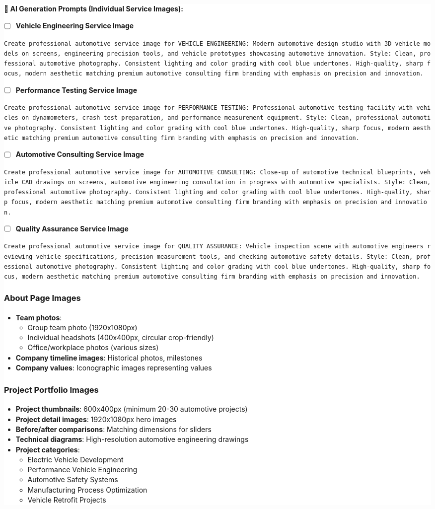 **🚗 AI Generation Prompts (Individual Service Images):**

- [ ] **Vehicle Engineering Service Image**
```
Create professional automotive service image for VEHICLE ENGINEERING: Modern automotive design studio with 3D vehicle models on screens, engineering precision tools, and vehicle prototypes showcasing automotive innovation. Style: Clean, professional automotive photography. Consistent lighting and color grading with cool blue undertones. High-quality, sharp focus, modern aesthetic matching premium automotive consulting firm branding with emphasis on precision and innovation.
```

- [ ] **Performance Testing Service Image**
```
Create professional automotive service image for PERFORMANCE TESTING: Professional automotive testing facility with vehicles on dynamometers, crash test preparation, and performance measurement equipment. Style: Clean, professional automotive photography. Consistent lighting and color grading with cool blue undertones. High-quality, sharp focus, modern aesthetic matching premium automotive consulting firm branding with emphasis on precision and innovation.
```

- [ ] **Automotive Consulting Service Image**
```
Create professional automotive service image for AUTOMOTIVE CONSULTING: Close-up of automotive technical blueprints, vehicle CAD drawings on screens, automotive engineering consultation in progress with automotive specialists. Style: Clean, professional automotive photography. Consistent lighting and color grading with cool blue undertones. High-quality, sharp focus, modern aesthetic matching premium automotive consulting firm branding with emphasis on precision and innovation.
```

- [ ] **Quality Assurance Service Image**
```
Create professional automotive service image for QUALITY ASSURANCE: Vehicle inspection scene with automotive engineers reviewing vehicle specifications, precision measurement tools, and checking automotive safety details. Style: Clean, professional automotive photography. Consistent lighting and color grading with cool blue undertones. High-quality, sharp focus, modern aesthetic matching premium automotive consulting firm branding with emphasis on precision and innovation.
```

### About Page Images
- **Team photos**: 
  - Group team photo (1920x1080px)
  - Individual headshots (400x400px, circular crop-friendly)
  - Office/workplace photos (various sizes)
- **Company timeline images**: Historical photos, milestones
- **Company values**: Iconographic images representing values

### Project Portfolio Images
- **Project thumbnails**: 600x400px (minimum 20-30 automotive projects)
- **Project detail images**: 1920x1080px hero images
- **Before/after comparisons**: Matching dimensions for sliders
- **Technical diagrams**: High-resolution automotive engineering drawings
- **Project categories**:
  - Electric Vehicle Development
  - Performance Vehicle Engineering
  - Automotive Safety Systems
  - Manufacturing Process Optimization
  - Vehicle Retrofit Projects
